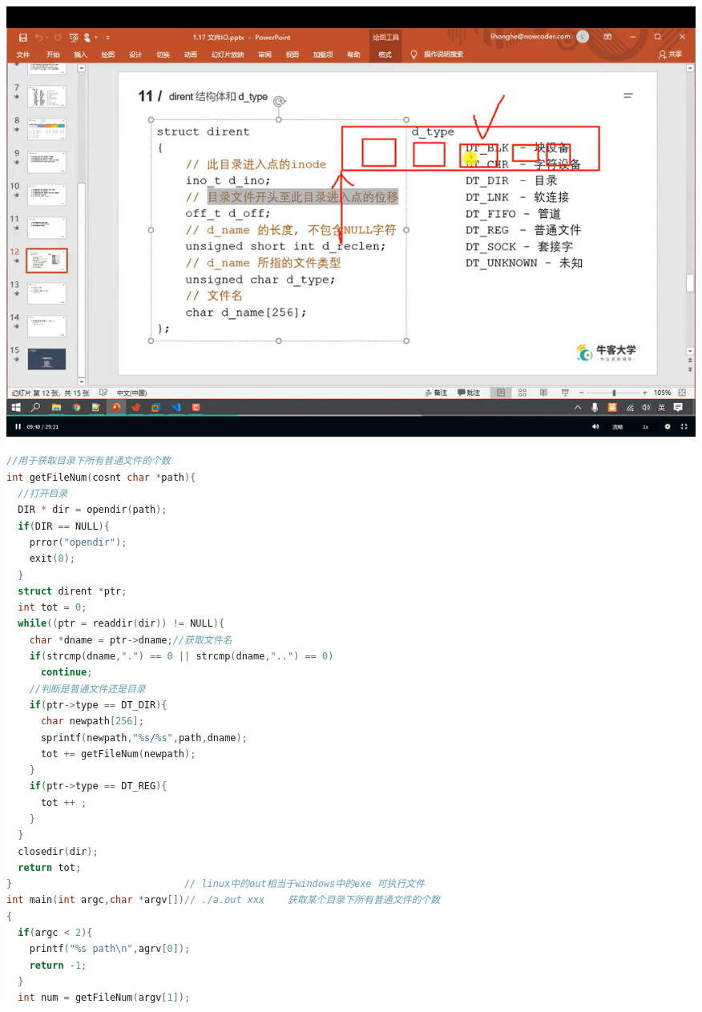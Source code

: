 ![image-20250421165024183](./../Images/image-20250421165024183.png)

```cpp
//用于获取目录下所有普通文件的个数
int getFileNum(cosnt char *path){
  //打开目录
  DIR * dir = opendir(path);
  if(DIR == NULL){
    prror("opendir");
    exit(0);
  }
  struct dirent *ptr;
  int tot = 0;
  while((ptr = readdir(dir)) != NULL){
    char *dname = ptr->dname;//获取文件名
    if(strcmp(dname,".") == 0 || strcmp(dname,"..") == 0)
      continue;
    //判断是普通文件还是目录
    if(ptr->type == DT_DIR){
      char newpath[256];
      sprintf(newpath,"%s/%s",path,dname);
      tot += getFileNum(newpath);
    }
    if(ptr->type == DT_REG){
      tot ++ ;
    }
  }
  closedir(dir);
  return tot;
}                              // linux中的out相当于windows中的exe 可执行文件
int main(int argc,char *argv[])// ./a.out xxx    获取某个目录下所有普通文件的个数
{
  if(argc < 2){
    printf("%s path\n",agrv[0]);
    return -1;
  }
  int num = getFileNum(argv[1]);
```